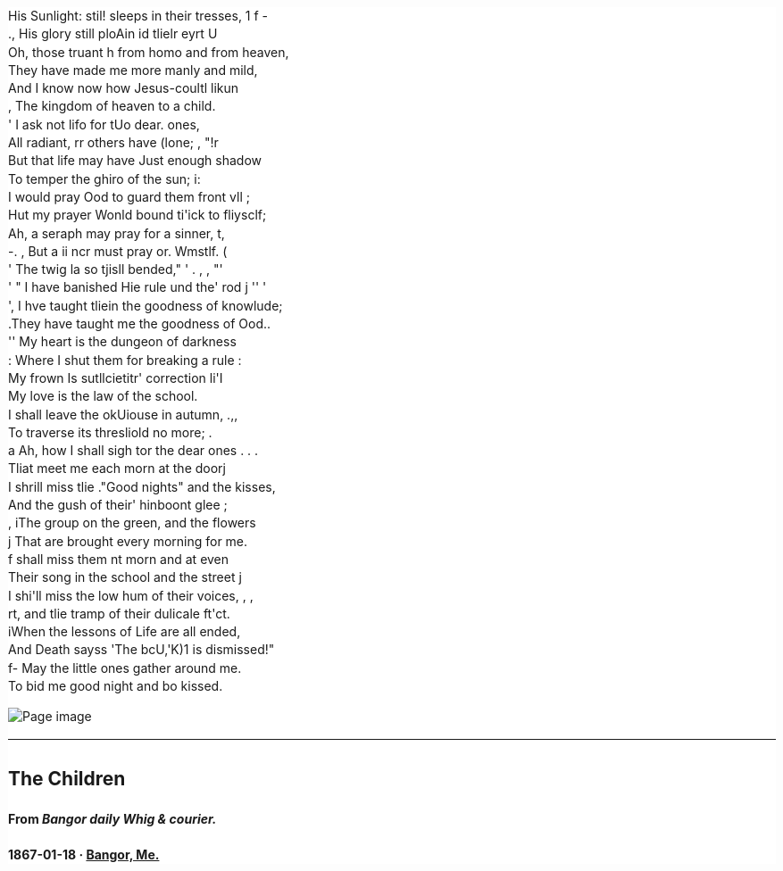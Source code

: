 His Sunlight: stil! sleeps in their tresses, 1 f -  
., His glory still ploAin id tlielr eyrt U  
Oh, those truant h from homo and from heaven,  
They have made me more manly and mild,  
And I know now how Jesus-coultl likun  
, The kingdom of heaven to a child.  
&#x27; I ask not lifo for tUo dear. ones,  
All radiant, rr others have (lone; , &quot;!r  
But that life may have Just enough shadow  
To temper the ghiro of the sun; i:  
I would pray Ood to guard them front vll ;  
Hut my prayer Wonld bound ti&#x27;ick to fliysclf;  
Ah, a seraph may pray for a sinner, t,  
-. , But a ii ncr must pray or. Wmstlf. (  
&#x27; The twig la so tjisll bended,&quot; &#x27; . , , &quot;&#x27;  
&#x27; &quot; I have banished Hie rule und the&#x27; rod j &#x27;&#x27; &#x27;  
&#x27;, I hve taught tliein the goodness of knowlude;  
.They have taught me the goodness of Ood..  
&#x27;&#x27; My heart is the dungeon of darkness  
: Where I shut them for breaking a rule :  
My frown Is sutllcietitr&#x27; correction li&#x27;I  
My love is the law of the school.  
I shall leave the okUiouse in autumn, .,,  
To traverse its thresliold no more; .  
a Ah, how I shall sigh tor the dear ones . . .  
Tliat meet me each morn at the doorj  
I shrill miss tlie .&quot;Good nights&quot; and the kisses,  
And the gush of their&#x27; hinboont glee ;  
, iThe group on the green, and the flowers  
j That are brought every morning for me.  
f shall miss them nt morn and at even  
Their song in the school and the street j  
I shi&#x27;ll miss the low hum of their voices, , ,  
rt, and tlie tramp of their dulicale ft&#x27;ct.  
iWhen the lessons of Life are all ended,  
And Death sayss &#x27;The bcU,&#x27;K)1 is dismissed!&quot;  
f- May the little ones gather around me.  
To bid me good night and bo kissed.  

</td><td style="width: 50%; max-height: 75%; margin: auto; display: block;">
<img alt="Page image" src="https://tile.loc.gov/image-services/iiif/service:ndnp:ohi:batch_ohi_guildenstern_ver01:data:sn83035216:00280775162:1866122201:0820/pct:31.143053,11.005668,12.987680,31.791222/!600,600/0/default.jpg"/>
</td>
</tr></table>

---

## The Children

#### From _Bangor daily Whig & courier._

#### 1867-01-18 &middot; [Bangor, Me.](http://dbpedia.org/resource/Bangor%2C_Maine)
